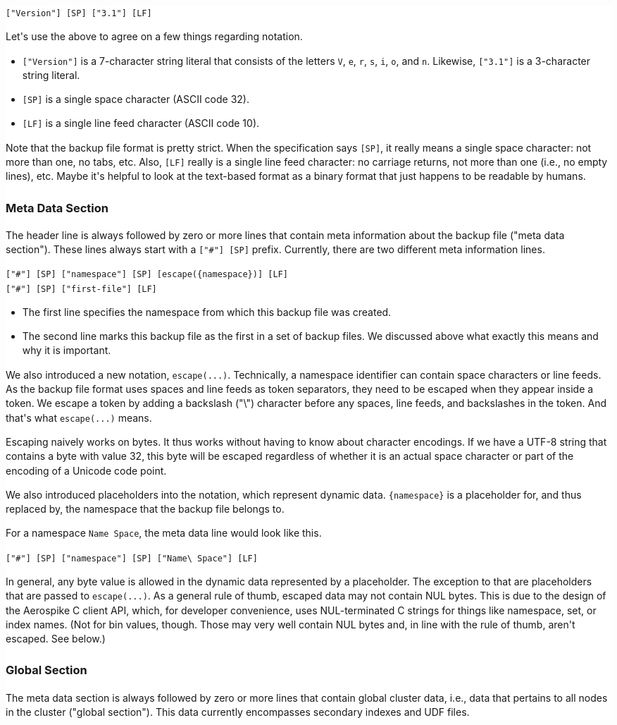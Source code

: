     ["Version"] [SP] ["3.1"] [LF]

Let's use the above to agree on a few things regarding notation.

  * `["Version"]` is a 7-character string literal that consists of the letters `V`, `e`, `r`, `s`, `i`, `o`, and `n`. Likewise, `["3.1"]` is a 3-character string literal.

  * `[SP]` is a single space character (ASCII code 32).

  * `[LF]` is a single line feed character (ASCII code 10).

Note that the backup file format is pretty strict. When the specification says `[SP]`, it really means a single space character: not more than one, no tabs, etc. Also, `[LF]` really is a single line feed character: no carriage returns, not more than one (i.e., no empty lines), etc. Maybe it's helpful to look at the text-based format as a binary format that just happens to be readable by humans.

### Meta Data Section

The header line is always followed by zero or more lines that contain meta information about the backup file ("meta data section"). These lines always start with a `["#"] [SP]` prefix. Currently, there are two different meta information lines.

    ["#"] [SP] ["namespace"] [SP] [escape({namespace})] [LF]
    ["#"] [SP] ["first-file"] [LF]

  * The first line specifies the namespace from which this backup file was created.

  * The second line marks this backup file as the first in a set of backup files. We discussed above what exactly this means and why it is important.

We also introduced a new notation, `escape(...)`. Technically, a namespace identifier can contain space characters or line feeds. As the backup file format uses spaces and line feeds as token separators, they need to be escaped when they appear inside a token. We escape a token by adding a backslash ("\\") character before any spaces, line feeds, and backslashes in the token. And that's what `escape(...)` means.

Escaping naively works on bytes. It thus works without having to know about character encodings. If we have a UTF-8 string that contains a byte with value 32, this byte will be escaped regardless of whether it is an actual space character or part of the encoding of a Unicode code point.

We also introduced placeholders into the notation, which represent dynamic data. `{namespace}` is a placeholder for, and thus replaced by, the namespace that the backup file belongs to.

For a namespace `Name Space`, the meta data line would look like this.

    ["#"] [SP] ["namespace"] [SP] ["Name\ Space"] [LF]

In general, any byte value is allowed in the dynamic data represented by a placeholder. The exception to that are placeholders that are passed to `escape(...)`.  As a general rule of thumb, escaped data may not contain NUL bytes. This is due to the design of the Aerospike C client API, which, for developer convenience, uses NUL-terminated C strings for things like namespace, set, or index names. (Not for bin values, though. Those may very well contain NUL bytes and, in line with the rule of thumb, aren't escaped. See below.)

### Global Section

The meta data section is always followed by zero or more lines that contain global cluster data, i.e., data that pertains to all nodes in the cluster ("global section"). This data currently encompasses secondary indexes and UDF files.
